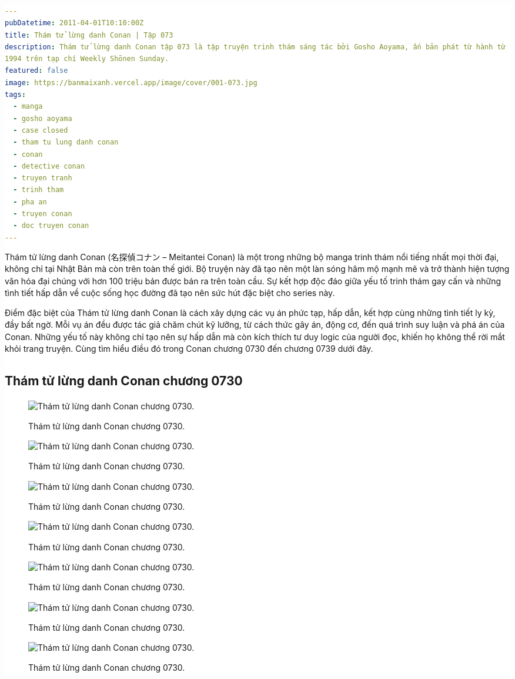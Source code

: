 ```yaml
---
pubDatetime: 2011-04-01T10:10:00Z
title: Thám tử lừng danh Conan | Tập 073
description: Thám tử lừng danh Conan tập 073 là tập truyện trinh thám sáng tác bởi Gosho Aoyama, ấn bản phát từ hành từ 1994 trên tạp chí Weekly Shōnen Sunday.
featured: false
image: https://banmaixanh.vercel.app/image/cover/001-073.jpg
tags:
  - manga
  - gosho aoyama
  - case closed
  - tham tu lung danh conan
  - conan
  - detective conan
  - truyen tranh
  - trinh tham
  - pha an
  - truyen conan
  - doc truyen conan
---
```


Thám tử lừng danh Conan (名探偵コナン – Meitantei Conan) là một trong những bộ manga trinh thám nổi tiếng nhất mọi thời đại, không chỉ tại Nhật Bản mà còn trên toàn thế giới. Bộ truyện này đã tạo nên một làn sóng hâm mộ mạnh mẽ và trở thành hiện tượng văn hóa đại chúng với hơn 100 triệu bản được bán ra trên toàn cầu. Sự kết hợp độc đáo giữa yếu tố trinh thám gay cấn và những tình tiết hấp dẫn về cuộc sống học đường đã tạo nên sức hút đặc biệt cho series này.

Điểm đặc biệt của Thám tử lừng danh Conan là cách xây dựng các vụ án phức tạp, hấp dẫn, kết hợp cùng những tình tiết ly kỳ, đầy bất ngờ. Mỗi vụ án đều được tác giả chăm chút kỹ lưỡng, từ cách thức gây án, động cơ, đến quá trình suy luận và phá án của Conan. Những yếu tố này không chỉ tạo nên sự hấp dẫn mà còn kích thích tư duy logic của người đọc, khiến họ không thể rời mắt khỏi trang truyện. Cùng tìm hiểu điều đó trong Conan chương 0730 đến chương 0739 dưới đây.

## Thám tử lừng danh Conan chương 0730

<figure><img src="https://banmaixanh.vercel.app/manga/gosho-aoyama/tham-tu-lung-danh-conan/0730-01.jpg" alt="Thám tử lừng danh Conan chương 0730." title="Thám tử lừng danh Conan chương 0730." height=100% width=100%><figcaption><p>Thám tử lừng danh Conan chương 0730.</p></figcaption></figure>

<figure><img src="https://banmaixanh.vercel.app/manga/gosho-aoyama/tham-tu-lung-danh-conan/0730-02.jpg" alt="Thám tử lừng danh Conan chương 0730." title="Thám tử lừng danh Conan chương 0730." height=100% width=100%><figcaption><p>Thám tử lừng danh Conan chương 0730.</p></figcaption></figure>

<figure><img src="https://banmaixanh.vercel.app/manga/gosho-aoyama/tham-tu-lung-danh-conan/0730-03.jpg" alt="Thám tử lừng danh Conan chương 0730." title="Thám tử lừng danh Conan chương 0730." height=100% width=100%><figcaption><p>Thám tử lừng danh Conan chương 0730.</p></figcaption></figure>

<figure><img src="https://banmaixanh.vercel.app/manga/gosho-aoyama/tham-tu-lung-danh-conan/0730-04.jpg" alt="Thám tử lừng danh Conan chương 0730." title="Thám tử lừng danh Conan chương 0730." height=100% width=100%><figcaption><p>Thám tử lừng danh Conan chương 0730.</p></figcaption></figure>

<figure><img src="https://banmaixanh.vercel.app/manga/gosho-aoyama/tham-tu-lung-danh-conan/0730-05.jpg" alt="Thám tử lừng danh Conan chương 0730." title="Thám tử lừng danh Conan chương 0730." height=100% width=100%><figcaption><p>Thám tử lừng danh Conan chương 0730.</p></figcaption></figure>

<figure><img src="https://banmaixanh.vercel.app/manga/gosho-aoyama/tham-tu-lung-danh-conan/0730-06.jpg" alt="Thám tử lừng danh Conan chương 0730." title="Thám tử lừng danh Conan chương 0730." height=100% width=100%><figcaption><p>Thám tử lừng danh Conan chương 0730.</p></figcaption></figure>

<figure><img src="https://banmaixanh.vercel.app/manga/gosho-aoyama/tham-tu-lung-danh-conan/0730-07.jpg" alt="Thám tử lừng danh Conan chương 0730." title="Thám tử lừng danh Conan chương 0730." height=100% width=100%><figcaption><p>Thám tử lừng danh Conan chương 0730.</p></figcaption></figure>
